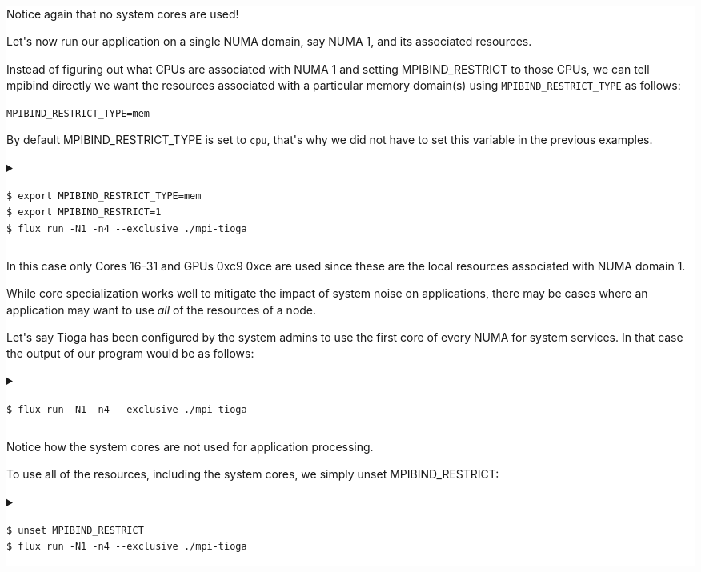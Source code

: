 Notice again that no system cores are used!

Let's now run our application on a single NUMA domain, say NUMA 1,
and its associated resources.

Instead of figuring out what CPUs are associated with NUMA 1 and
setting MPIBIND_RESTRICT to those CPUs, we can tell mpibind directly
we want the resources associated with a particular memory domain(s)
using `MPIBIND_RESTRICT_TYPE` as follows:

```
MPIBIND_RESTRICT_TYPE=mem
```

By default MPIBIND_RESTRICT_TYPE is set to `cpu`, that's why we did not
have to set this variable in the previous examples.

<details><summary>

```
$ export MPIBIND_RESTRICT_TYPE=mem
$ export MPIBIND_RESTRICT=1
$ flux run -N1 -n4 --exclusive ./mpi-tioga
```
</summary></details>


In this case only Cores 16-31 and GPUs 0xc9 0xce are used since these
are the local resources associated with NUMA domain 1. 


While core specialization works well to mitigate the impact of system
noise on applications, there may be cases where an application may want to
use *all* of the resources of a node.

Let's say Tioga has been configured by the system admins to use
the first core of every NUMA for system services. In that case the
output of our program would be as follows:

<details><summary>

```
$ flux run -N1 -n4 --exclusive ./mpi-tioga
```
</summary></details>

Notice how the system cores are not used for application
processing.

To use all of the resources, including the system cores, we simply
unset MPIBIND_RESTRICT:


<details><summary>

```
$ unset MPIBIND_RESTRICT
$ flux run -N1 -n4 --exclusive ./mpi-tioga
```
</summary></details>
